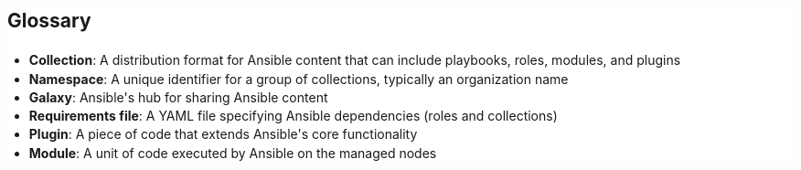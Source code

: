 ## Glossary
- **Collection**: A distribution format for Ansible content that can include playbooks, roles, modules, and plugins
- **Namespace**: A unique identifier for a group of collections, typically an organization name
- **Galaxy**: Ansible's hub for sharing Ansible content
- **Requirements file**: A YAML file specifying Ansible dependencies (roles and collections)
- **Plugin**: A piece of code that extends Ansible's core functionality
- **Module**: A unit of code executed by Ansible on the managed nodes

